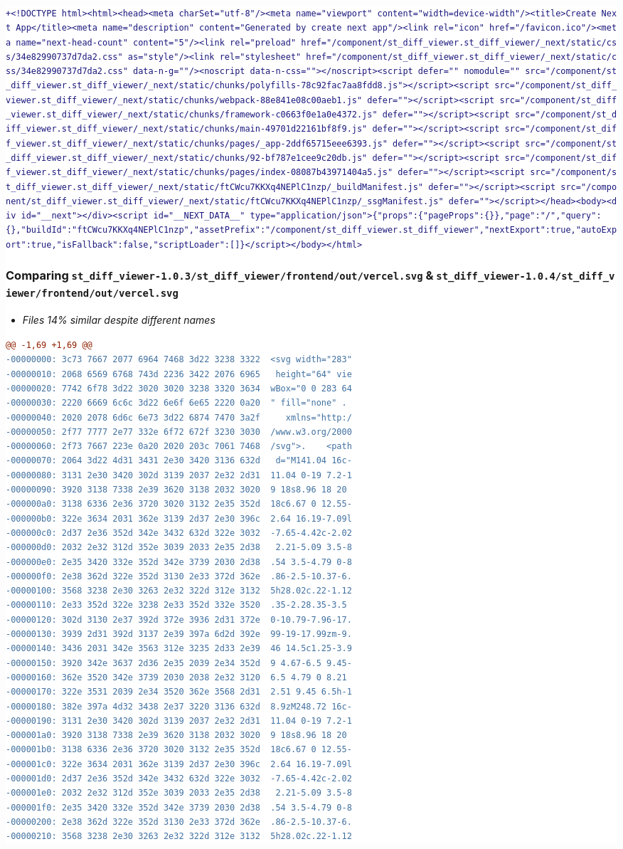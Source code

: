 ```diff
+<!DOCTYPE html><html><head><meta charSet="utf-8"/><meta name="viewport" content="width=device-width"/><title>Create Next App</title><meta name="description" content="Generated by create next app"/><link rel="icon" href="/favicon.ico"/><meta name="next-head-count" content="5"/><link rel="preload" href="/component/st_diff_viewer.st_diff_viewer/_next/static/css/34e82990737d7da2.css" as="style"/><link rel="stylesheet" href="/component/st_diff_viewer.st_diff_viewer/_next/static/css/34e82990737d7da2.css" data-n-g=""/><noscript data-n-css=""></noscript><script defer="" nomodule="" src="/component/st_diff_viewer.st_diff_viewer/_next/static/chunks/polyfills-78c92fac7aa8fdd8.js"></script><script src="/component/st_diff_viewer.st_diff_viewer/_next/static/chunks/webpack-88e841e08c00aeb1.js" defer=""></script><script src="/component/st_diff_viewer.st_diff_viewer/_next/static/chunks/framework-c0663f0e1a0e4372.js" defer=""></script><script src="/component/st_diff_viewer.st_diff_viewer/_next/static/chunks/main-49701d22161bf8f9.js" defer=""></script><script src="/component/st_diff_viewer.st_diff_viewer/_next/static/chunks/pages/_app-2ddf65715eee6393.js" defer=""></script><script src="/component/st_diff_viewer.st_diff_viewer/_next/static/chunks/92-bf787e1cee9c20db.js" defer=""></script><script src="/component/st_diff_viewer.st_diff_viewer/_next/static/chunks/pages/index-08087b43971404a5.js" defer=""></script><script src="/component/st_diff_viewer.st_diff_viewer/_next/static/ftCWcu7KKXq4NEPlC1nzp/_buildManifest.js" defer=""></script><script src="/component/st_diff_viewer.st_diff_viewer/_next/static/ftCWcu7KKXq4NEPlC1nzp/_ssgManifest.js" defer=""></script></head><body><div id="__next"></div><script id="__NEXT_DATA__" type="application/json">{"props":{"pageProps":{}},"page":"/","query":{},"buildId":"ftCWcu7KKXq4NEPlC1nzp","assetPrefix":"/component/st_diff_viewer.st_diff_viewer","nextExport":true,"autoExport":true,"isFallback":false,"scriptLoader":[]}</script></body></html>
```

### Comparing `st_diff_viewer-1.0.3/st_diff_viewer/frontend/out/vercel.svg` & `st_diff_viewer-1.0.4/st_diff_viewer/frontend/out/vercel.svg`

 * *Files 14% similar despite different names*

```diff
@@ -1,69 +1,69 @@
-00000000: 3c73 7667 2077 6964 7468 3d22 3238 3322  <svg width="283"
-00000010: 2068 6569 6768 743d 2236 3422 2076 6965   height="64" vie
-00000020: 7742 6f78 3d22 3020 3020 3238 3320 3634  wBox="0 0 283 64
-00000030: 2220 6669 6c6c 3d22 6e6f 6e65 2220 0a20  " fill="none" . 
-00000040: 2020 2078 6d6c 6e73 3d22 6874 7470 3a2f     xmlns="http:/
-00000050: 2f77 7777 2e77 332e 6f72 672f 3230 3030  /www.w3.org/2000
-00000060: 2f73 7667 223e 0a20 2020 203c 7061 7468  /svg">.    <path
-00000070: 2064 3d22 4d31 3431 2e30 3420 3136 632d   d="M141.04 16c-
-00000080: 3131 2e30 3420 302d 3139 2037 2e32 2d31  11.04 0-19 7.2-1
-00000090: 3920 3138 7338 2e39 3620 3138 2032 3020  9 18s8.96 18 20 
-000000a0: 3138 6336 2e36 3720 3020 3132 2e35 352d  18c6.67 0 12.55-
-000000b0: 322e 3634 2031 362e 3139 2d37 2e30 396c  2.64 16.19-7.09l
-000000c0: 2d37 2e36 352d 342e 3432 632d 322e 3032  -7.65-4.42c-2.02
-000000d0: 2032 2e32 312d 352e 3039 2033 2e35 2d38   2.21-5.09 3.5-8
-000000e0: 2e35 3420 332e 352d 342e 3739 2030 2d38  .54 3.5-4.79 0-8
-000000f0: 2e38 362d 322e 352d 3130 2e33 372d 362e  .86-2.5-10.37-6.
-00000100: 3568 3238 2e30 3263 2e32 322d 312e 3132  5h28.02c.22-1.12
-00000110: 2e33 352d 322e 3238 2e33 352d 332e 3520  .35-2.28.35-3.5 
-00000120: 302d 3130 2e37 392d 372e 3936 2d31 372e  0-10.79-7.96-17.
-00000130: 3939 2d31 392d 3137 2e39 397a 6d2d 392e  99-19-17.99zm-9.
-00000140: 3436 2031 342e 3563 312e 3235 2d33 2e39  46 14.5c1.25-3.9
-00000150: 3920 342e 3637 2d36 2e35 2039 2e34 352d  9 4.67-6.5 9.45-
-00000160: 362e 3520 342e 3739 2030 2038 2e32 3120  6.5 4.79 0 8.21 
-00000170: 322e 3531 2039 2e34 3520 362e 3568 2d31  2.51 9.45 6.5h-1
-00000180: 382e 397a 4d32 3438 2e37 3220 3136 632d  8.9zM248.72 16c-
-00000190: 3131 2e30 3420 302d 3139 2037 2e32 2d31  11.04 0-19 7.2-1
-000001a0: 3920 3138 7338 2e39 3620 3138 2032 3020  9 18s8.96 18 20 
-000001b0: 3138 6336 2e36 3720 3020 3132 2e35 352d  18c6.67 0 12.55-
-000001c0: 322e 3634 2031 362e 3139 2d37 2e30 396c  2.64 16.19-7.09l
-000001d0: 2d37 2e36 352d 342e 3432 632d 322e 3032  -7.65-4.42c-2.02
-000001e0: 2032 2e32 312d 352e 3039 2033 2e35 2d38   2.21-5.09 3.5-8
-000001f0: 2e35 3420 332e 352d 342e 3739 2030 2d38  .54 3.5-4.79 0-8
-00000200: 2e38 362d 322e 352d 3130 2e33 372d 362e  .86-2.5-10.37-6.
-00000210: 3568 3238 2e30 3263 2e32 322d 312e 3132  5h28.02c.22-1.12
```